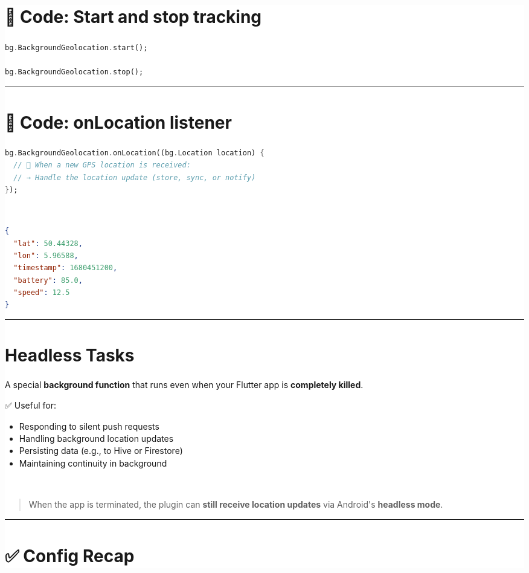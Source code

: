 
# 🧩 Code: Start and stop tracking

```dart
bg.BackgroundGeolocation.start();

bg.BackgroundGeolocation.stop();
```

---

# 🧩 Code: onLocation listener

```dart
bg.BackgroundGeolocation.onLocation((bg.Location location) {
  // 📍 When a new GPS location is received:
  // → Handle the location update (store, sync, or notify)
});
```

<br>

```json
{
  "lat": 50.44328,
  "lon": 5.96588,
  "timestamp": 1680451200,
  "battery": 85.0,
  "speed": 12.5
}
```

---

# Headless Tasks

A special **background function** that runs even when your Flutter app is **completely killed**.

✅ Useful for:

- Responding to silent push requests
- Handling background location updates
- Persisting data (e.g., to Hive or Firestore)
- Maintaining continuity in background

<br>

> When the app is terminated, the plugin can **still receive location updates** via Android's **headless mode**.

---

# ✅ Config Recap
